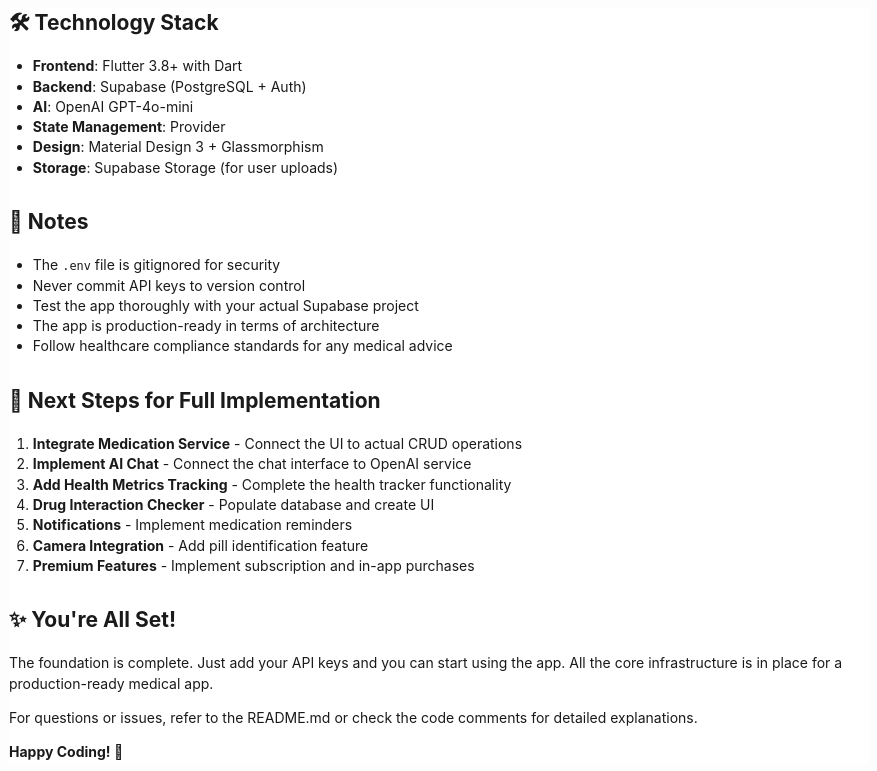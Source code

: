 ## 🛠️ Technology Stack

- **Frontend**: Flutter 3.8+ with Dart
- **Backend**: Supabase (PostgreSQL + Auth)
- **AI**: OpenAI GPT-4o-mini
- **State Management**: Provider
- **Design**: Material Design 3 + Glassmorphism
- **Storage**: Supabase Storage (for user uploads)

## 📝 Notes

- The `.env` file is gitignored for security
- Never commit API keys to version control
- Test the app thoroughly with your actual Supabase project
- The app is production-ready in terms of architecture
- Follow healthcare compliance standards for any medical advice

## 🎯 Next Steps for Full Implementation

1. **Integrate Medication Service** - Connect the UI to actual CRUD operations
2. **Implement AI Chat** - Connect the chat interface to OpenAI service
3. **Add Health Metrics Tracking** - Complete the health tracker functionality
4. **Drug Interaction Checker** - Populate database and create UI
5. **Notifications** - Implement medication reminders
6. **Camera Integration** - Add pill identification feature
7. **Premium Features** - Implement subscription and in-app purchases

## ✨ You're All Set!

The foundation is complete. Just add your API keys and you can start using the app. All the core infrastructure is in place for a production-ready medical app.

For questions or issues, refer to the README.md or check the code comments for detailed explanations.

**Happy Coding! 🚀**
